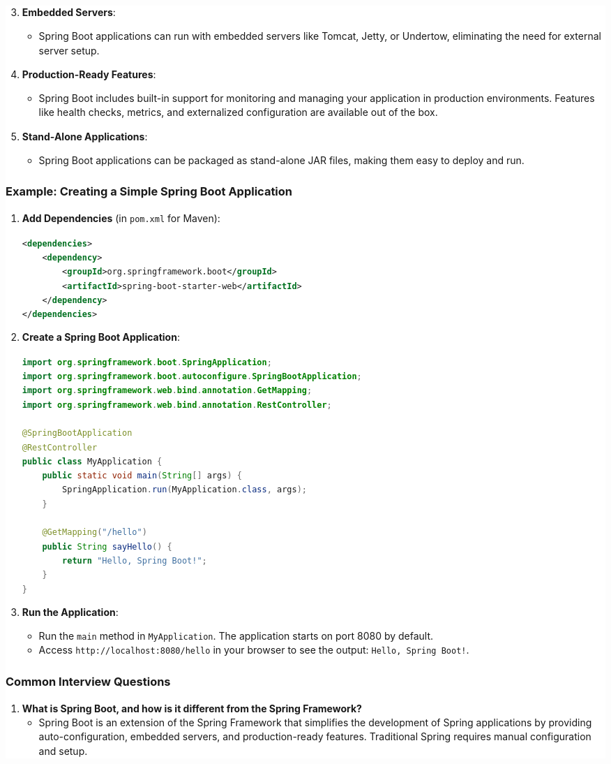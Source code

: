 3. **Embedded Servers**:
   - Spring Boot applications can run with embedded servers like Tomcat, Jetty, or Undertow, eliminating the need for external server setup.

4. **Production-Ready Features**:
   - Spring Boot includes built-in support for monitoring and managing your application in production environments. Features like health checks, metrics, and externalized configuration are available out of the box.

5. **Stand-Alone Applications**:
   - Spring Boot applications can be packaged as stand-alone JAR files, making them easy to deploy and run.

### **Example: Creating a Simple Spring Boot Application**

1. **Add Dependencies** (in `pom.xml` for Maven):
   ```xml
   <dependencies>
       <dependency>
           <groupId>org.springframework.boot</groupId>
           <artifactId>spring-boot-starter-web</artifactId>
       </dependency>
   </dependencies>
   ```

2. **Create a Spring Boot Application**:
   ```java
   import org.springframework.boot.SpringApplication;
   import org.springframework.boot.autoconfigure.SpringBootApplication;
   import org.springframework.web.bind.annotation.GetMapping;
   import org.springframework.web.bind.annotation.RestController;

   @SpringBootApplication
   @RestController
   public class MyApplication {
       public static void main(String[] args) {
           SpringApplication.run(MyApplication.class, args);
       }

       @GetMapping("/hello")
       public String sayHello() {
           return "Hello, Spring Boot!";
       }
   }
   ```

3. **Run the Application**:
   - Run the `main` method in `MyApplication`. The application starts on port 8080 by default.
   - Access `http://localhost:8080/hello` in your browser to see the output: `Hello, Spring Boot!`.

### **Common Interview Questions**

1. **What is Spring Boot, and how is it different from the Spring Framework?**
   - Spring Boot is an extension of the Spring Framework that simplifies the development of Spring applications by providing auto-configuration, embedded servers, and production-ready features. Traditional Spring requires manual configuration and setup.
